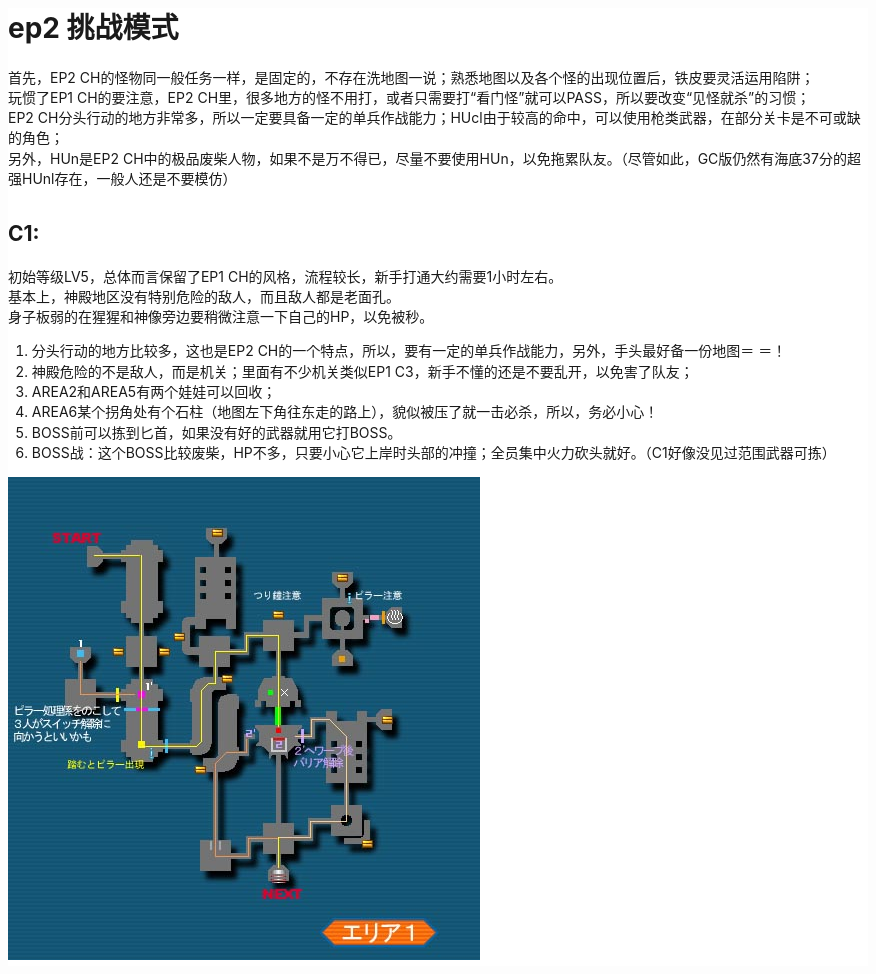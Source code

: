 # ep2 挑战模式

首先，EP2 CH的怪物同一般任务一样，是固定的，不存在洗地图一说；熟悉地图以及各个怪的出现位置后，铁皮要灵活运用陷阱；  
玩惯了EP1 CH的要注意，EP2 CH里，很多地方的怪不用打，或者只需要打“看门怪”就可以PASS，所以要改变“见怪就杀”的习惯；  
EP2 CH分头行动的地方非常多，所以一定要具备一定的单兵作战能力；HUcl由于较高的命中，可以使用枪类武器，在部分关卡是不可或缺的角色；   
另外，HUn是EP2 CH中的极品废柴人物，如果不是万不得已，尽量不要使用HUn，以免拖累队友。（尽管如此，GC版仍然有海底37分的超强HUnl存在，一般人还是不要模仿）


## C1:
初始等级LV5，总体而言保留了EP1 CH的风格，流程较长，新手打通大约需要1小时左右。  
基本上，神殿地区没有特别危险的敌人，而且敌人都是老面孔。  
身子板弱的在猩猩和神像旁边要稍微注意一下自己的HP，以免被秒。  

1. 分头行动的地方比较多，这也是EP2 CH的一个特点，所以，要有一定的单兵作战能力，另外，手头最好备一份地图＝ ＝！
2. 神殿危险的不是敌人，而是机关；里面有不少机关类似EP1 C3，新手不懂的还是不要乱开，以免害了队友；
3. AREA2和AREA5有两个娃娃可以回收；
4. AREA6某个拐角处有个石柱（地图左下角往东走的路上），貌似被压了就一击必杀，所以，务必小心！
5. BOSS前可以拣到匕首，如果没有好的武器就用它打BOSS。
6. BOSS战：这个BOSS比较废柴，HP不多，只要小心它上岸时头部的冲撞；全员集中火力砍头就好。（C1好像没见过范围武器可拣）

![Area1](./ch/ep2/EP2_CH1_1.jpg)